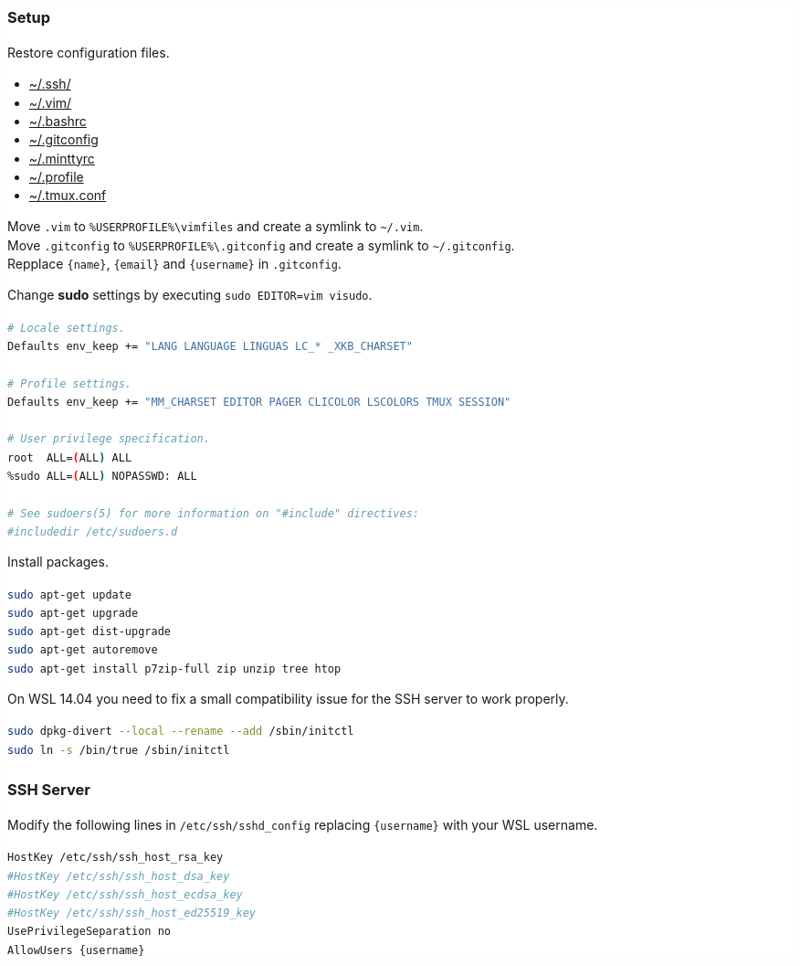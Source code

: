 ### Setup
Restore configuration files.

* [~/.ssh/](configs/.ssh/)
* [~/.vim/](configs/.vim/)
* [~/.bashrc](configs/.bashrc)
* [~/.gitconfig](configs/.gitconfig)
* [~/.minttyrc](configs/.minttyrc)
* [~/.profile](configs/.profile)
* [~/.tmux.conf](configs/.tmux.conf)

Move `.vim` to `%USERPROFILE%\vimfiles` and create a symlink to `~/.vim`.<br/>
Move `.gitconfig` to `%USERPROFILE%\.gitconfig` and create a symlink to `~/.gitconfig`.<br/>
Repplace `{name}`, `{email}` and `{username}` in `.gitconfig`.

Change **sudo** settings by executing `sudo EDITOR=vim visudo`.

```sh
# Locale settings.
Defaults env_keep += "LANG LANGUAGE LINGUAS LC_* _XKB_CHARSET"

# Profile settings.
Defaults env_keep += "MM_CHARSET EDITOR PAGER CLICOLOR LSCOLORS TMUX SESSION"

# User privilege specification.
root  ALL=(ALL) ALL
%sudo ALL=(ALL) NOPASSWD: ALL

# See sudoers(5) for more information on "#include" directives:
#includedir /etc/sudoers.d
```

Install packages.

```sh
sudo apt-get update
sudo apt-get upgrade
sudo apt-get dist-upgrade
sudo apt-get autoremove
sudo apt-get install p7zip-full zip unzip tree htop
```

On WSL 14.04 you need to fix a small compatibility issue for the SSH server to work properly.

```sh
sudo dpkg-divert --local --rename --add /sbin/initctl
sudo ln -s /bin/true /sbin/initctl
```

### SSH Server
Modify the following lines in `/etc/ssh/sshd_config` replacing `{username}` with your WSL username.

```sh
HostKey /etc/ssh/ssh_host_rsa_key
#HostKey /etc/ssh/ssh_host_dsa_key
#HostKey /etc/ssh/ssh_host_ecdsa_key
#HostKey /etc/ssh/ssh_host_ed25519_key
UsePrivilegeSeparation no
AllowUsers {username}
```
